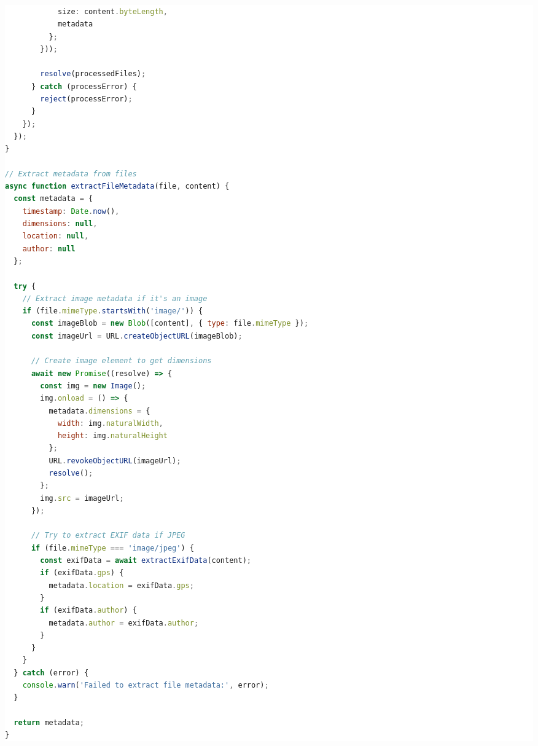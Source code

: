   ```javascript
              size: content.byteLength,
              metadata
            };
          }));
          
          resolve(processedFiles);
        } catch (processError) {
          reject(processError);
        }
      });
    });
  }
  
  // Extract metadata from files
  async function extractFileMetadata(file, content) {
    const metadata = {
      timestamp: Date.now(),
      dimensions: null,
      location: null,
      author: null
    };
    
    try {
      // Extract image metadata if it's an image
      if (file.mimeType.startsWith('image/')) {
        const imageBlob = new Blob([content], { type: file.mimeType });
        const imageUrl = URL.createObjectURL(imageBlob);
        
        // Create image element to get dimensions
        await new Promise((resolve) => {
          const img = new Image();
          img.onload = () => {
            metadata.dimensions = {
              width: img.naturalWidth,
              height: img.naturalHeight
            };
            URL.revokeObjectURL(imageUrl);
            resolve();
          };
          img.src = imageUrl;
        });
        
        // Try to extract EXIF data if JPEG
        if (file.mimeType === 'image/jpeg') {
          const exifData = await extractExifData(content);
          if (exifData.gps) {
            metadata.location = exifData.gps;
          }
          if (exifData.author) {
            metadata.author = exifData.author;
          }
        }
      }
    } catch (error) {
      console.warn('Failed to extract file metadata:', error);
    }
    
    return metadata;
  }
  ```
